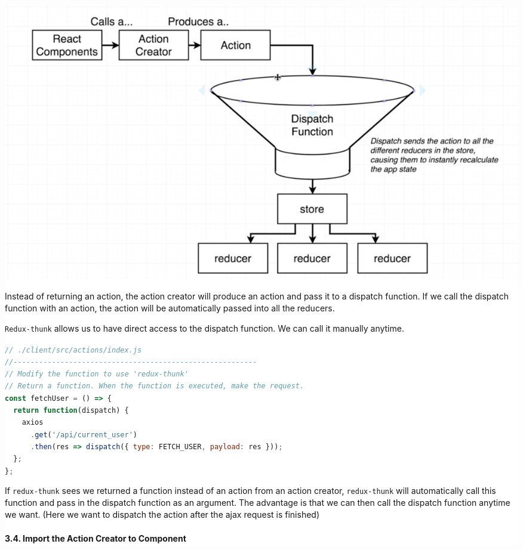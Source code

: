 ![06](./images/07/07-06.png "06")

Instead of returning an action, the action creator will produce an action and pass it to a dispatch function. If we call the dispatch function with an action, the action will be automatically passed into all the reducers.

`Redux-thunk` allows us to have direct access to the dispatch function. We can call it manually anytime.

```javascript
// ./client/src/actions/index.js
//---------------------------------------------------------
// Modify the function to use 'redux-thunk'
// Return a function. When the function is executed, make the request.
const fetchUser = () => {
  return function(dispatch) {
    axios
      .get('/api/current_user')
      .then(res => dispatch({ type: FETCH_USER, payload: res }));
  };
};
```

If `redux-thunk` sees we returned a function instead of an action from an action creator, `redux-thunk` will automatically call this function and pass in the dispatch function as an argument. The advantage is that we can then call the dispatch function anytime we want. (Here we want to dispatch the action after the ajax request is finished)

#### 3.4. Import the Action Creator to Component

